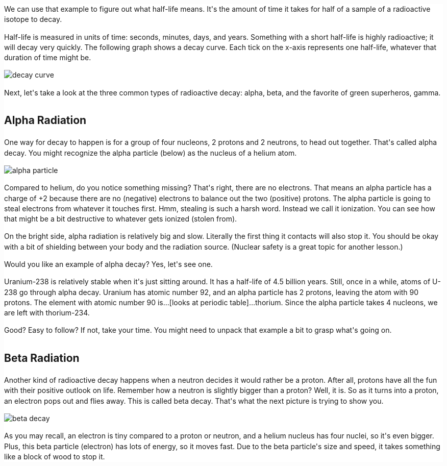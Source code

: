 We can use that example to figure out what half-life means. It's the amount of time it takes for half of a sample of a radioactive isotope to decay.

Half-life is measured in units of time: seconds, minutes, days, and years. Something with a short half-life is highly radioactive; it will decay very quickly. The following graph shows a decay curve. Each tick on the x-axis represents one half-life, whatever that duration of time might be.

![decay curve](/images/courses/atoms/half-life_Sample-size-vs-Time.svg)

Next, let's take a look at the three common types of radioactive decay: alpha, beta, and the favorite of green superheros, gamma.

## Alpha Radiation

One way for decay to happen is for a group of four nucleons, 2 protons and 2 neutrons, to head out together. That's called alpha decay. You might recognize the alpha particle (below) as the nucleus of a helium atom.

![alpha particle](/images/courses/atoms/radiation-alpha.svg)

Compared to helium, do you notice something missing? That's right, there are no electrons. That means an alpha particle has a charge of +2 because there are no (negative) electrons to balance out the two (positive) protons. The alpha particle is going to steal electrons from whatever it touches first. Hmm, stealing is such a harsh word. Instead we call it ionization. You can see how that might be a bit destructive to whatever gets ionized (stolen from).

On the bright side, alpha radiation is relatively big and slow. Literally the first thing it contacts will also stop it. You should be okay with a bit of shielding between your body and the radiation source. (Nuclear safety is a great topic for another lesson.)

Would you like an example of alpha decay? Yes, let's see one.

Uranium-238 is relatively stable when it's just sitting around. It has a half-life of 4.5 billion years. Still, once in a while, atoms of U-238 go through alpha decay. Uranium has atomic number 92, and an alpha particle has 2 protons, leaving the atom with 90 protons. The element with atomic number 90 is…[looks at periodic table]…thorium. Since the alpha particle takes 4 nucleons, we are left with thorium-234.

Good? Easy to follow? If not, take your time. You might need to unpack that example a bit to grasp what's going on.

## Beta Radiation

Another kind of radioactive decay happens when a neutron decides it would rather be a proton. After all, protons have all the fun with their positive outlook on life. Remember how a neutron is slightly bigger than a proton? Well, it is. So as it turns into a proton, an electron pops out and flies away. This is called beta decay. That's what the next picture is trying to show you.

![beta decay](/images/courses/atoms/radiation-beta.svg)

As you may recall, an electron is tiny compared to a proton or neutron, and a helium nucleus has four nuclei, so it's even bigger. Plus, this beta particle (electron) has lots of energy, so it moves fast. Due to the beta particle's size and speed, it takes something like a block of wood to stop it.
